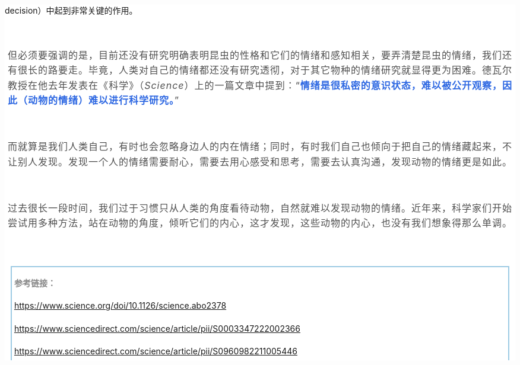 decision）中起到非常关键的作用。</span></p><p style="text-align:justify;line-height: 1.75em;margin-left: 5px;margin-right: 5px;"><br></p><p style="text-align:justify;line-height: 1.75em;margin-left: 5px;margin-right: 5px;"><span style="font-size: 16px;color: #505050;letter-spacing: 1px;">但必须要强调的是，目前还没有研究明确表明昆虫的性格和它们的情绪和感知相关，要弄清楚昆虫的情绪，我们还有很长的路要走。毕竟，人类对自己的情绪都还没有研究透彻，对于其它物种的情绪研究就显得更为困难。德瓦尔教授在他去年发表在《科学》（<em>Science</em>）上的一篇文章中提到：“</span><span style="font-size: 16px;letter-spacing: 1px;color: rgb(46, 104, 226);"><strong>情绪是很私密的意识状态，难以被公开观察，因此（动物的情绪）难以进行科学研究。</strong></span><span style="font-size: 16px;color: #505050;letter-spacing: 1px;">”</span></p><p style="text-align:justify;line-height: 1.75em;margin-left: 5px;margin-right: 5px;"><br></p><p style="text-align:justify;line-height: 1.75em;margin-left: 5px;margin-right: 5px;"><span style="font-size: 16px;color: #505050;letter-spacing: 1px;">而就算是我们人类自己，有时也会忽略身边人的内在情绪；同时，有时我们自己也倾向于把自己的情绪藏起来，不让别人发现。发现一个人的情绪需要耐心，需要去用心感受和思考，需要去认真沟通，发现动物的情绪更是如此。</span></p><p style="text-align:justify;line-height: 1.75em;margin-left: 5px;margin-right: 5px;"><br></p><p style="text-align:justify;line-height: 1.75em;margin-left: 5px;margin-right: 5px;"><span style="font-size: 16px;color: #505050;letter-spacing: 1px;">过去很长一段时间，我们过于习惯只从人类的角度看待动物，自然就难以发现动物的情绪。近年来，科学家们开始尝试用多种方法，站在动物的角度，倾听它们的内心，这才发现，这些动物的内心，也没有我们想象得那么单调。</span></p><p style="text-align:justify;line-height: 1.5em;margin-left: 5px;margin-right: 5px;"><span style="line-height: 1.64em;caret-color: rgb(255, 0, 0);letter-spacing: 1px;font-size: 14px;color: rgb(153, 153, 153);font-family: 微软雅黑, &quot;Microsoft YaHei&quot;, sans-serif;"></span></p><p style="text-align:justify;line-height: 1.5em;margin-left: 5px;margin-right: 5px;"><br></p><section style="padding-right: 10px;padding-left: 10px;font-size: 16px;"><section style="text-align: center;margin-top: -10px;" powered-by="xiumi.us"><section style="display: inline-block;width: 100%;vertical-align: top;overflow-y: auto;height: 179px;"><section style="overflow: hidden;"><section style="margin-top: 20px;margin-right: 0%;margin-left: 0%;" powered-by="xiumi.us"><section style="display: inline-block;border-width: 2px;border-style: solid;border-color: rgba(94, 169, 210, 0.6);padding: 0.1em 0.3em;color: rgb(104, 104, 104);font-size: 13px;text-align: justify;line-height: 1.8;"><p style="word-break: break-all;white-space: normal;"><span style="color: rgb(136, 136, 136);font-size: 14px;"><strong>参考链接：</strong></span></p><p style="word-break: break-all;white-space: normal;"><span style="color: rgb(136, 136, 136);font-size: 14px;">https://www.science.org/doi/10.1126/science.abo2378</span></p><p style="word-break: break-all;white-space: normal;"><span style="color: rgb(136, 136, 136);font-size: 14px;">https://www.sciencedirect.com/science/article/pii/S0003347222002366</span></p><p style="word-break: break-all;white-space: normal;"><span style="color: rgb(136, 136, 136);font-size: 14px;">https://www.sciencedirect.com/science/article/pii/S0960982211005446</span></p><p style="word-break: break-all;white-space: normal;"><span style="color: rgb(136, 136, 136);font-size: 14px;">https://www.cell.com/current-biology/fulltext/S0960-9822(11)00555-0?_returnURL=https%3A%2F%2Flinkinghub.elsevier.com%2Fretrieve%2Fpii%2FS0960982211005550%3Fshowall%3Dtrue</span></p><p style="word-break: break-all;white-space: normal;"><span style="color: rgb(136, 136, 136);font-size: 14px;">https://www.pnas.org/doi/10.1073/pnas.1520084113</span></p><p style="word-break: break-all;white-space: normal;"><span style="color: rgb(136, 136, 136);font-size: 14px;">https://www.sciencedirect.com/science/article/pii/S0376635717305119</span></p><p style="word-break: break-all;white-space: normal;"><span style="color: rgb(136, 136, 136);font-size: 14px;">https://www.cell.com/current-biology/fulltext/S0960-9822(15)00411-X</span></p><p style="word-break: break-all;white-space: normal;"><span style="color: rgb(136, 136, 136);font-size: 14px;">https://www.science.org/doi/10.1126/science.aaf4454</span></p><p style="word-break: break-all;white-space: normal;"><span style="color: rgb(136, 136, 136);font-size: 14px;">https://www.cell.com/current-biology/fulltext/S0960-9822(13)00356-4?_returnURL=https%3A%2F%2Flinkinghub.elsevier.com%2Fretrieve%2Fpii%2FS0960982213003564%3Fshowall%3Dtrue#%20</span></p><p style="word-break: break-all;white-space: normal;"><span style="color: rgb(136, 136, 136);font-size: 14px;">https://www.sciencedirect.com/science/article/pii/S0376635720300218</span></p><p style="word-break: break-all;white-space: normal;"><span style="color: rgb(136, 136, 136);font-size: 14px;">https://onlinelibrary.wiley.com/doi/abs/10.1002/9780470384947.ch2</span></p><p style="word-break: break-all;white-space: normal;"><span style="color: rgb(136, 136, 136);font-size: 14px;">https://www.gutenberg.org/files/1227/1227-h/1227-h.htm#link2HCH0014</span></p><p style="word-break: break-all;white-space: normal;"><span style="color: rgb(136, 136, 136);font-size: 14px;">https://www.bbc.com/future/article/20211126-why-insects-are-more-sensitive-than-they-seem</span></p><p style="word-break: break-all;white-space: normal;"><span style="color: rgb(136, 136, 136);font-size: 14px;">https://www.discovermagazine.com/planet-earth/do-insects-have-feelings-and-consciousness</span></p><p style="word-break: break-all;white-space: normal;"><span style="color: rgb(136, 136, 136);font-size: 14px;">弗朗斯·德瓦尔(De Waal, Frans) Frans De Waal. (2022.). 最后的拥抱：动物与人类的情绪